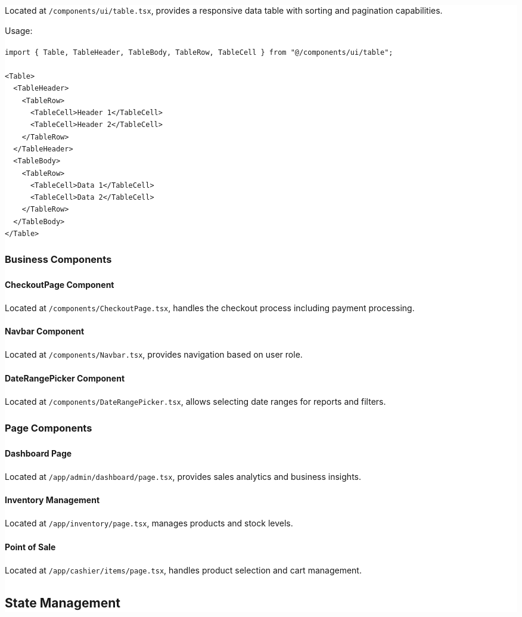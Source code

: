 Located at `/components/ui/table.tsx`, provides a responsive data table with sorting and pagination capabilities.

Usage:
```tsx
import { Table, TableHeader, TableBody, TableRow, TableCell } from "@/components/ui/table";

<Table>
  <TableHeader>
    <TableRow>
      <TableCell>Header 1</TableCell>
      <TableCell>Header 2</TableCell>
    </TableRow>
  </TableHeader>
  <TableBody>
    <TableRow>
      <TableCell>Data 1</TableCell>
      <TableCell>Data 2</TableCell>
    </TableRow>
  </TableBody>
</Table>
```

### Business Components

#### CheckoutPage Component

Located at `/components/CheckoutPage.tsx`, handles the checkout process including payment processing.

#### Navbar Component

Located at `/components/Navbar.tsx`, provides navigation based on user role.

#### DateRangePicker Component

Located at `/components/DateRangePicker.tsx`, allows selecting date ranges for reports and filters.

### Page Components

#### Dashboard Page

Located at `/app/admin/dashboard/page.tsx`, provides sales analytics and business insights.

#### Inventory Management

Located at `/app/inventory/page.tsx`, manages products and stock levels.

#### Point of Sale

Located at `/app/cashier/items/page.tsx`, handles product selection and cart management.

## State Management

